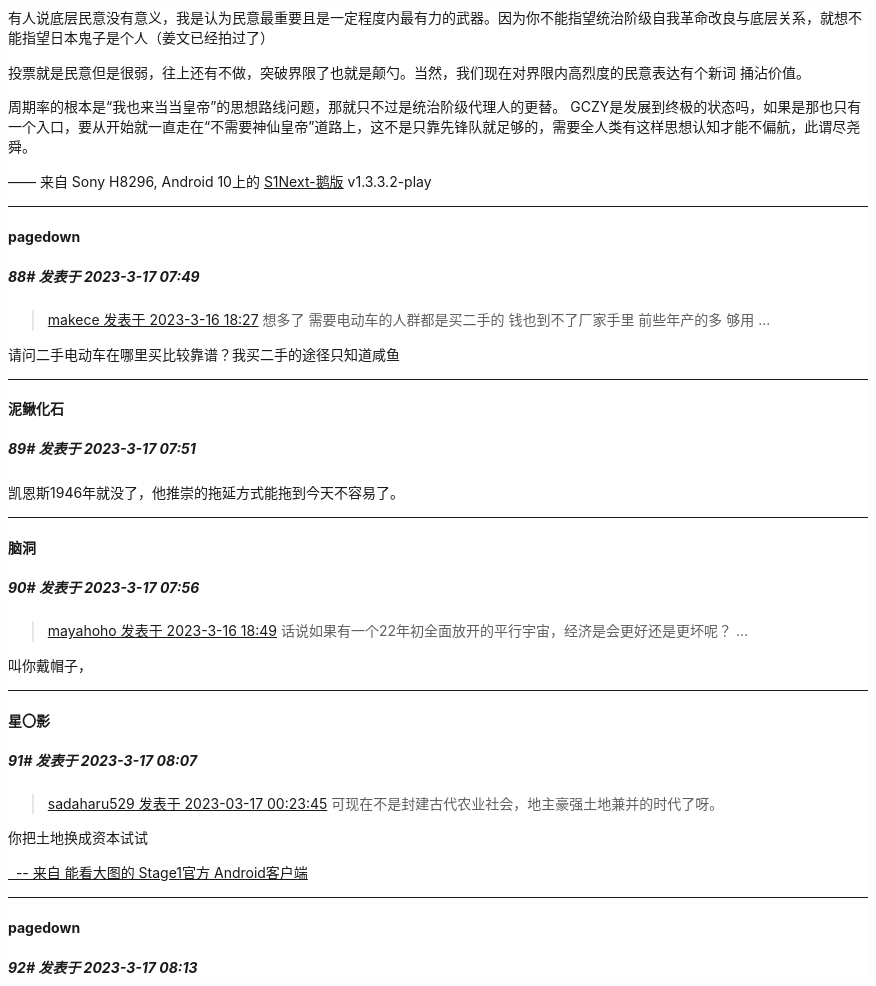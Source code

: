 有人说底层民意没有意义，我是认为民意最重要且是一定程度内最有力的武器。因为你不能指望统治阶级自我革命改良与底层关系，就想不能指望日本鬼子是个人（姜文已经拍过了）

投票就是民意但是很弱，往上还有不做，突破界限了也就是颠勺。当然，我们现在对界限内高烈度的民意表达有个新词 捅沾价值。

周期率的根本是“我也来当当皇帝”的思想路线问题，那就只不过是统治阶级代理人的更替。
GCZY是发展到终极的状态吗，如果是那也只有一个入口，要从开始就一直走在“不需要神仙皇帝”道路上，这不是只靠先锋队就足够的，需要全人类有这样思想认知才能不偏航，此谓尽尧舜。

—— 来自 Sony H8296, Android 10上的 [S1Next-鹅版](https://github.com/ykrank/S1-Next/releases) v1.3.3.2-play


*****

####  pagedown  
##### 88#       发表于 2023-3-17 07:49

<blockquote><a href="httphttps://bbs.saraba1st.com/2b/forum.php?mod=redirect&amp;goto=findpost&amp;pid=60111785&amp;ptid=2124374" target="_blank">makece 发表于 2023-3-16 18:27</a>
想多了 需要电动车的人群都是买二手的 钱也到不了厂家手里 前些年产的多 够用 ...</blockquote>
请问二手电动车在哪里买比较靠谱？我买二手的途径只知道咸鱼

*****

####  泥鳅化石  
##### 89#       发表于 2023-3-17 07:51

凯恩斯1946年就没了，他推崇的拖延方式能拖到今天不容易了。


*****

####  脑洞  
##### 90#       发表于 2023-3-17 07:56

<blockquote><a href="httphttps://bbs.saraba1st.com/2b/forum.php?mod=redirect&amp;goto=findpost&amp;pid=60112077&amp;ptid=2124374" target="_blank">mayahoho 发表于 2023-3-16 18:49</a>
话说如果有一个22年初全面放开的平行宇宙，经济是会更好还是更坏呢？ ...</blockquote>
叫你戴帽子，


*****

####  星〇影  
##### 91#       发表于 2023-3-17 08:07

<blockquote><a href="httphttps://bbs.saraba1st.com/2b/forum.php?mod=redirect&amp;goto=findpost&amp;pid=60116084&amp;ptid=2124374" target="_blank">sadaharu529 发表于 2023-03-17 00:23:45</a>
可现在不是封建古代农业社会，地主豪强土地兼并的时代了呀。</blockquote>你把土地换成资本试试

[  -- 来自 能看大图的 Stage1官方 Android客户端](https://www.coolapk.com/apk/140634)


*****

####  pagedown  
##### 92#       发表于 2023-3-17 08:13
